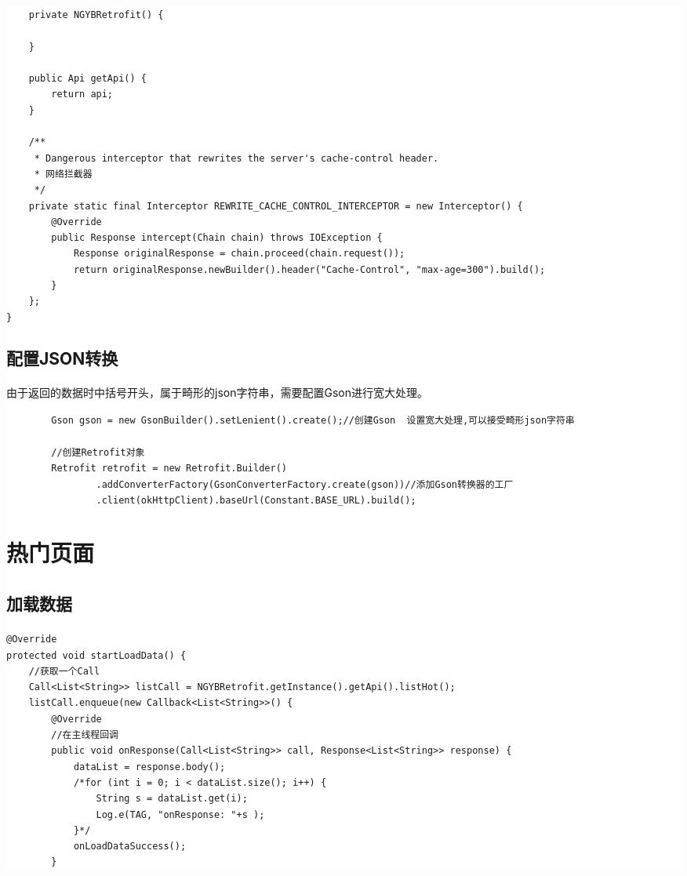 	    private NGYBRetrofit() {
	
	    }
	
	    public Api getApi() {
	        return api;
	    }
	
	    /**
	     * Dangerous interceptor that rewrites the server's cache-control header.
	     * 网络拦截器
	     */
	    private static final Interceptor REWRITE_CACHE_CONTROL_INTERCEPTOR = new Interceptor() {
	        @Override
	        public Response intercept(Chain chain) throws IOException {
	            Response originalResponse = chain.proceed(chain.request());
	            return originalResponse.newBuilder().header("Cache-Control", "max-age=300").build();
	        }
	    };
	}



## 配置JSON转换 ##

由于返回的数据时中括号开头，属于畸形的json字符串，需要配置Gson进行宽大处理。

            Gson gson = new GsonBuilder().setLenient().create();//创建Gson  设置宽大处理,可以接受畸形json字符串

            //创建Retrofit对象
	        Retrofit retrofit = new Retrofit.Builder()
	                .addConverterFactory(GsonConverterFactory.create(gson))//添加Gson转换器的工厂
	                .client(okHttpClient).baseUrl(Constant.BASE_URL).build();

# 热门页面 #
## 加载数据 ##

    
    @Override
    protected void startLoadData() {
        //获取一个Call
        Call<List<String>> listCall = NGYBRetrofit.getInstance().getApi().listHot();
        listCall.enqueue(new Callback<List<String>>() {
            @Override
            //在主线程回调
            public void onResponse(Call<List<String>> call, Response<List<String>> response) {
                dataList = response.body();
                /*for (int i = 0; i < dataList.size(); i++) {
                    String s = dataList.get(i);
                    Log.e(TAG, "onResponse: "+s );
                }*/
                onLoadDataSuccess();
            }
